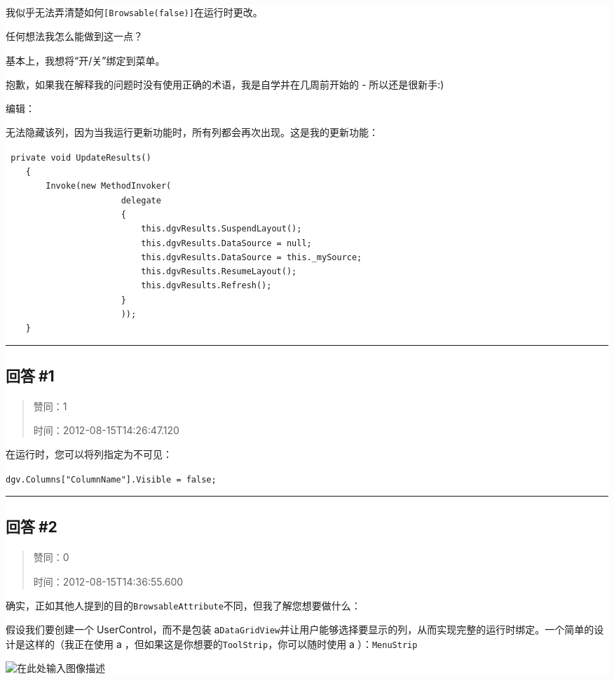 我似乎无法弄清楚如何`[Browsable(false)]`在运行时更改。

任何想法我怎么能做到这一点？

基本上，我想将“开/关”绑定到菜单。

抱歉，如果我在解释我的问题时没有使用正确的术语，我是自学并在几周前开始的 - 所以还是很新手:)

编辑：

无法隐藏该列，因为当我运行更新功能时，所有列都会再次出现。这是我的更新功能：

```
 private void UpdateResults()
    {
        Invoke(new MethodInvoker(
                       delegate
                       {
                           this.dgvResults.SuspendLayout();
                           this.dgvResults.DataSource = null;
                           this.dgvResults.DataSource = this._mySource;
                           this.dgvResults.ResumeLayout();
                           this.dgvResults.Refresh();
                       }
                       ));
    } 
```

* * *

## 回答 #1

> 赞同：1
> 
> 时间：2012-08-15T14:26:47.120

在运行时，您可以将列指定为不可见：

```
dgv.Columns["ColumnName"].Visible = false; 
```

* * *

## 回答 #2

> 赞同：0
> 
> 时间：2012-08-15T14:36:55.600

确实，正如其他人提到的目的`BrowsableAttribute`不同，但我了解您想要做什么：

假设我们要创建一个 UserControl，而不是包装 a`DataGridView`并让用户能够选择要显示的列，从而实现完整的运行时绑定。一个简单的设计是这样的（我正在使用 a ，但如果这是你想要的`ToolStrip`，你可以随时使用 a ）：`MenuStrip`

![在此处输入图像描述](../Images/f74ffa53c08869d4baa2fa5f0f18981a.png)
